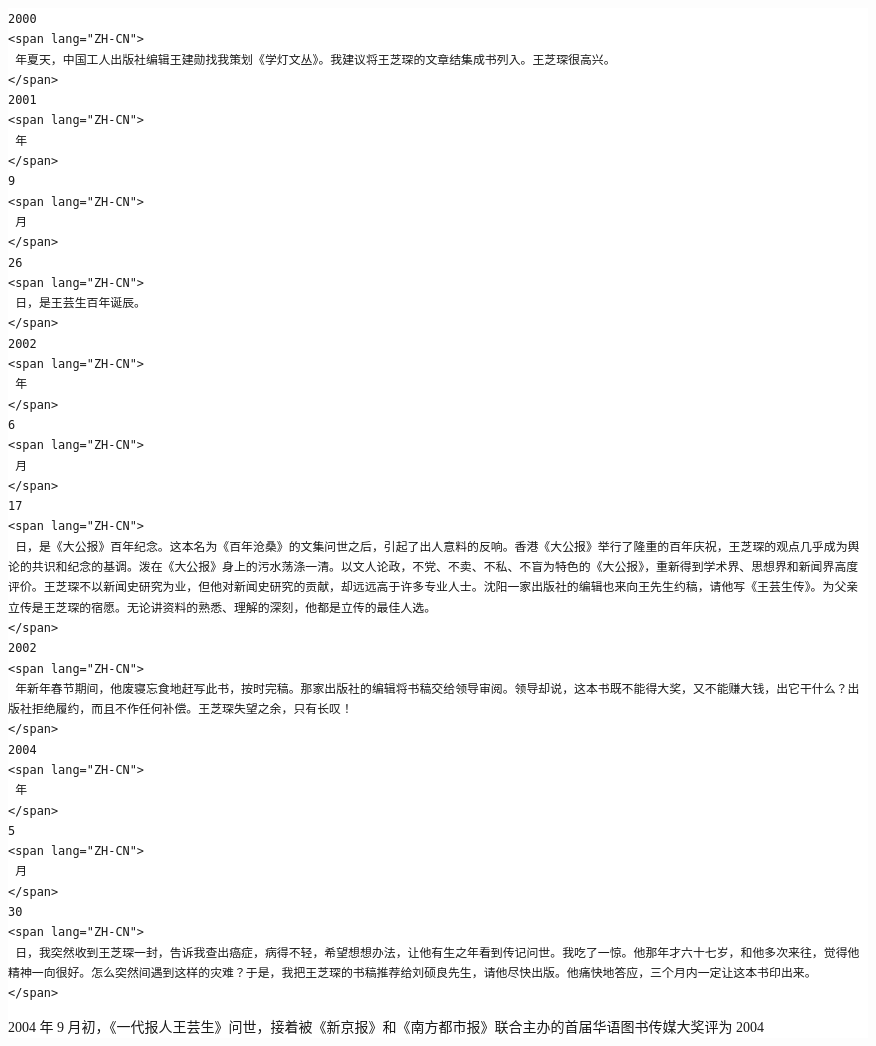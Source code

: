     2000
    <span lang="ZH-CN">
     年夏天，中国工人出版社编辑王建勋找我策划《学灯文丛》。我建议将王芝琛的文章结集成书列入。王芝琛很高兴。
    </span>
    2001
    <span lang="ZH-CN">
     年
    </span>
    9
    <span lang="ZH-CN">
     月
    </span>
    26
    <span lang="ZH-CN">
     日，是王芸生百年诞辰。
    </span>
    2002
    <span lang="ZH-CN">
     年
    </span>
    6
    <span lang="ZH-CN">
     月
    </span>
    17
    <span lang="ZH-CN">
     日，是《大公报》百年纪念。这本名为《百年沧桑》的文集问世之后，引起了出人意料的反响。香港《大公报》举行了隆重的百年庆祝，王芝琛的观点几乎成为舆论的共识和纪念的基调。泼在《大公报》身上的污水荡涤一清。以文人论政，不党、不卖、不私、不盲为特色的《大公报》，重新得到学术界、思想界和新闻界高度评价。王芝琛不以新闻史研究为业，但他对新闻史研究的贡献，却远远高于许多专业人士。沈阳一家出版社的编辑也来向王先生约稿，请他写《王芸生传》。为父亲立传是王芝琛的宿愿。无论讲资料的熟悉、理解的深刻，他都是立传的最佳人选。
    </span>
    2002
    <span lang="ZH-CN">
     年新年春节期间，他废寝忘食地赶写此书，按时完稿。那家出版社的编辑将书稿交给领导审阅。领导却说，这本书既不能得大奖，又不能赚大钱，出它干什么？出版社拒绝履约，而且不作任何补偿。王芝琛失望之余，只有长叹！
    </span>
    2004
    <span lang="ZH-CN">
     年
    </span>
    5
    <span lang="ZH-CN">
     月
    </span>
    30
    <span lang="ZH-CN">
     日，我突然收到王芝琛一封，告诉我查出癌症，病得不轻，希望想想办法，让他有生之年看到传记问世。我吃了一惊。他那年才六十七岁，和他多次来往，觉得他精神一向很好。怎么突然间遇到这样的灾难？于是，我把王芝琛的书稿推荐给刘硕良先生，请他尽快出版。他痛快地答应，三个月内一定让这本书印出来。
    </span>
   </span>
  </p>
  <p class="MsoNormal" style="font-family: Verdana, Arial, Tahoma; ">
   <span lang="ZH-CN" style="font-family:宋体;mso-fareast-language:
ZH-CN">
   </span>
   <span style="font-family:宋体;mso-fareast-language:ZH-CN">
    2004
    <span lang="ZH-CN">
     年
    </span>
    9
    <span lang="ZH-CN">
     月初，《一代报人王芸生》问世，接着被《新京报》和《南方都市报》联合主办的首届华语图书传媒大奖评为
    </span>
    2004